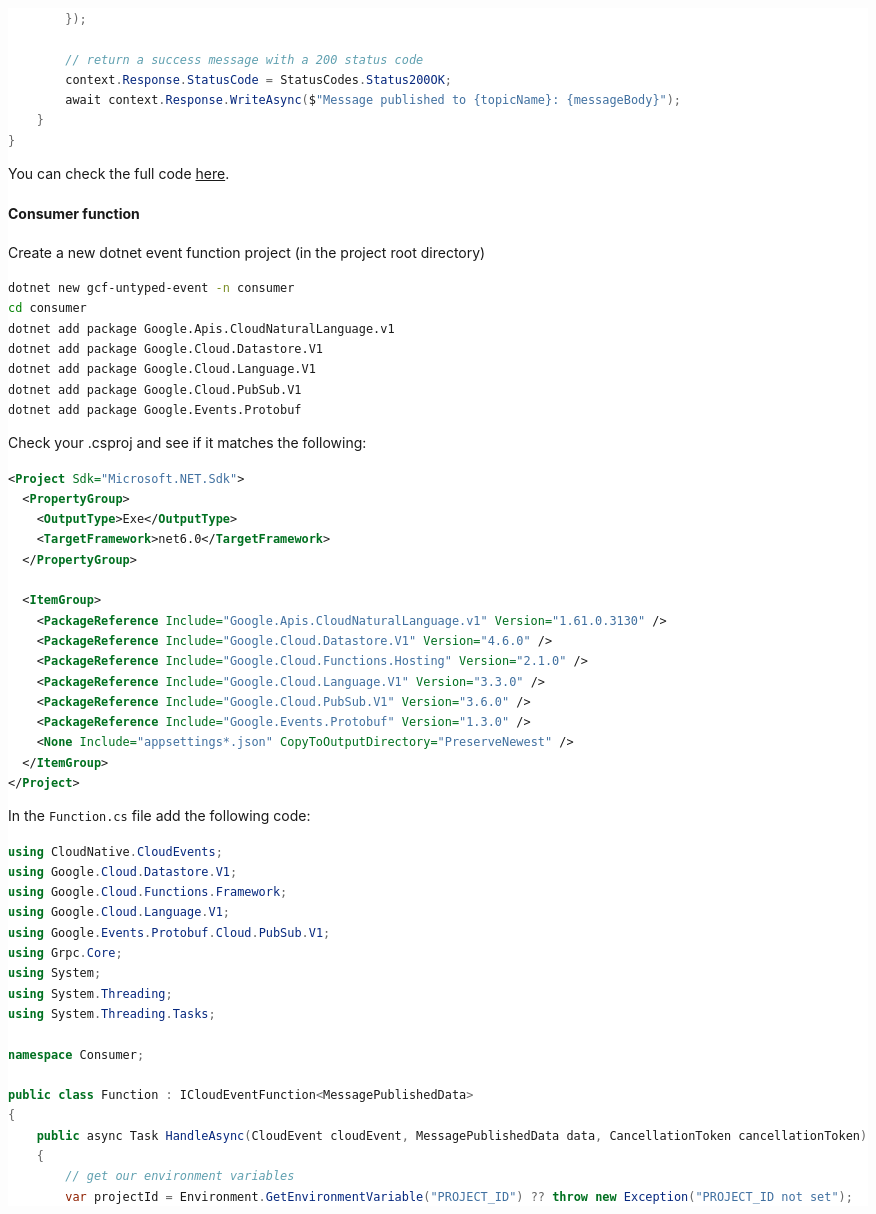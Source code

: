 ```csharp
        });

        // return a success message with a 200 status code
        context.Response.StatusCode = StatusCodes.Status200OK;
        await context.Response.WriteAsync($"Message published to {topicName}: {messageBody}");
    }
}
```

You can check the full code [here](./producer/Function.cs).

#### Consumer function
Create a new dotnet event function project (in the project root directory)
```bash
dotnet new gcf-untyped-event -n consumer
cd consumer
dotnet add package Google.Apis.CloudNaturalLanguage.v1
dotnet add package Google.Cloud.Datastore.V1
dotnet add package Google.Cloud.Language.V1
dotnet add package Google.Cloud.PubSub.V1
dotnet add package Google.Events.Protobuf
```

Check your .csproj and see if it matches the following:
```xml
<Project Sdk="Microsoft.NET.Sdk">
  <PropertyGroup>
    <OutputType>Exe</OutputType>
    <TargetFramework>net6.0</TargetFramework>
  </PropertyGroup>

  <ItemGroup>
    <PackageReference Include="Google.Apis.CloudNaturalLanguage.v1" Version="1.61.0.3130" />
    <PackageReference Include="Google.Cloud.Datastore.V1" Version="4.6.0" />
    <PackageReference Include="Google.Cloud.Functions.Hosting" Version="2.1.0" />
    <PackageReference Include="Google.Cloud.Language.V1" Version="3.3.0" />
    <PackageReference Include="Google.Cloud.PubSub.V1" Version="3.6.0" />
    <PackageReference Include="Google.Events.Protobuf" Version="1.3.0" />
    <None Include="appsettings*.json" CopyToOutputDirectory="PreserveNewest" />
  </ItemGroup>
</Project>
```

In the `Function.cs` file add the following code:
```csharp
using CloudNative.CloudEvents;
using Google.Cloud.Datastore.V1;
using Google.Cloud.Functions.Framework;
using Google.Cloud.Language.V1;
using Google.Events.Protobuf.Cloud.PubSub.V1;
using Grpc.Core;
using System;
using System.Threading;
using System.Threading.Tasks;

namespace Consumer;

public class Function : ICloudEventFunction<MessagePublishedData>
{
    public async Task HandleAsync(CloudEvent cloudEvent, MessagePublishedData data, CancellationToken cancellationToken)
    {
        // get our environment variables
        var projectId = Environment.GetEnvironmentVariable("PROJECT_ID") ?? throw new Exception("PROJECT_ID not set");
```